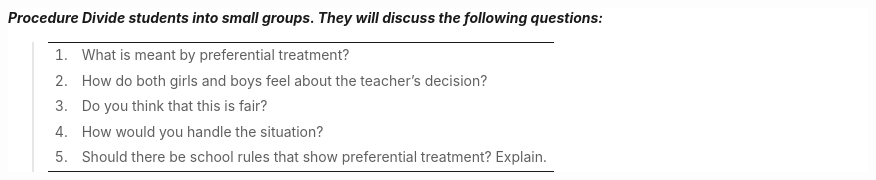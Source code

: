  <p>
  <b>
   <i>
    <i>
     <b>
      Procedure
     </b>
    </i>
    Divide students into small groups. They will discuss the following questions:
   </i>
  </b>
  <br/>
 </p>
 <blockquote>
  <dl>
   <table border="0">
    <tr>
     <td>
      1.
     </td>
     <td>
      What is meant by preferential treatment?
     </td>
    </tr>
    <tr>
     <td>
      2.
     </td>
     <td>
      How do both girls and boys feel about the teacher’s decision?
     </td>
    </tr>
    <tr>
     <td>
      3.
     </td>
     <td>
      Do you think that this is fair?
     </td>
    </tr>
    <tr>
     <td>
      4.
     </td>
     <td>
      How would you handle the situation?
     </td>
    </tr>
    <tr>
     <td>
      5.
     </td>
     <td>
      Should there be school rules that show preferential treatment? Explain.
     </td>
    </tr>
   </table>
  </dl>
 </blockquote>
 <p>
  <b>
   <i>
    <i>
     <b>